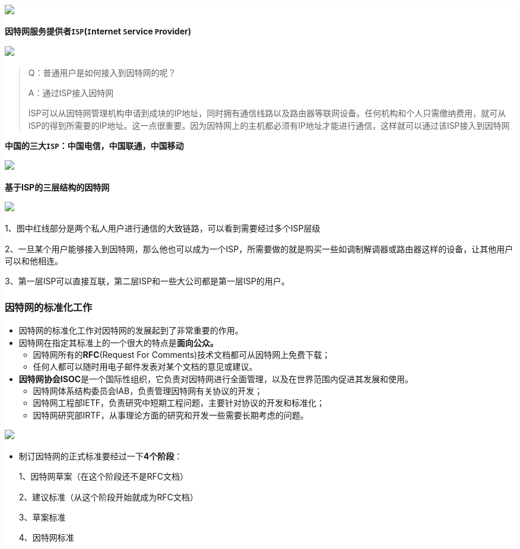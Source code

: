<img src="https://cdn.jsdelivr.net/gh/youthlql/lqlp@v1.2.0/computer_network/gaishu/0004.png"/>



**因特网服务提供者`ISP`(`I`nternet `S`ervice `P`rovider)**

<img src="https://cdn.jsdelivr.net/gh/youthlql/lqlp@v1.2.0/computer_network/gaishu/0005.png"/>

> Q：普通用户是如何接入到因特网的呢？
>
> A：通过ISP接入因特网
>
> ISP可以从因特网管理机构申请到成块的IP地址，同时拥有通信线路以及路由器等联网设备。任何机构和个人只需缴纳费用，就可从ISP的得到所需要的IP地址。这一点很重要。因为因特网上的主机都必须有IP地址才能进行通信，这样就可以通过该ISP接入到因特网
>



**中国的三大`ISP`：中国电信，中国联通，中国移动**

<img src="https://cdn.jsdelivr.net/gh/youthlql/lqlp@v1.2.0/computer_network/gaishu/0006.png"/>



**基于ISP的三层结构的因特网**

<img src="https://cdn.jsdelivr.net/gh/youthlql/lqlp@v1.2.0/computer_network/gaishu/0007.png">

1、图中红线部分是两个私人用户进行通信的大致链路，可以看到需要经过多个ISP层级

2、一旦某个用户能够接入到因特网，那么他也可以成为一个ISP，所需要做的就是购买一些如调制解调器或路由器这样的设备，让其他用户可以和他相连。

3、第一层ISP可以直接互联，第二层ISP和一些大公司都是第一层ISP的用户。





### 因特网的标准化工作

* 因特网的标准化工作对因特网的发展起到了非常重要的作用。
* 因特网在指定其标准上的一个很大的特点是**面向公众。**
  * 因特网所有的**RFC**(Request For Comments)技术文档都可从因特网上免费下载；
  * 任何人都可以随时用电子邮件发表对某个文档的意见或建议。
* **因特网协会ISOC**是一个国际性组织，它负责对因特网进行全面管理，以及在世界范围内促进其发展和使用。
  * 因特网体系结构委员会IAB，负责管理因特网有关协议的开发；
  * 因特网工程部IETF，负责研究中短期工程问题，主要针对协议的开发和标准化；
  * 因特网研究部IRTF，从事理论方面的研究和开发一些需要长期考虑的问题。

<img src="https://cdn.jsdelivr.net/gh/youthlql/lqlp@v1.2.0/computer_network/gaishu/0008.png" />

* 制订因特网的正式标准要经过一下**4个阶段**：

  1、因特网草案（在这个阶段还不是RFC文档）

  2、建议标准（从这个阶段开始就成为RFC文档）

  3、草案标准

  4、因特网标准
